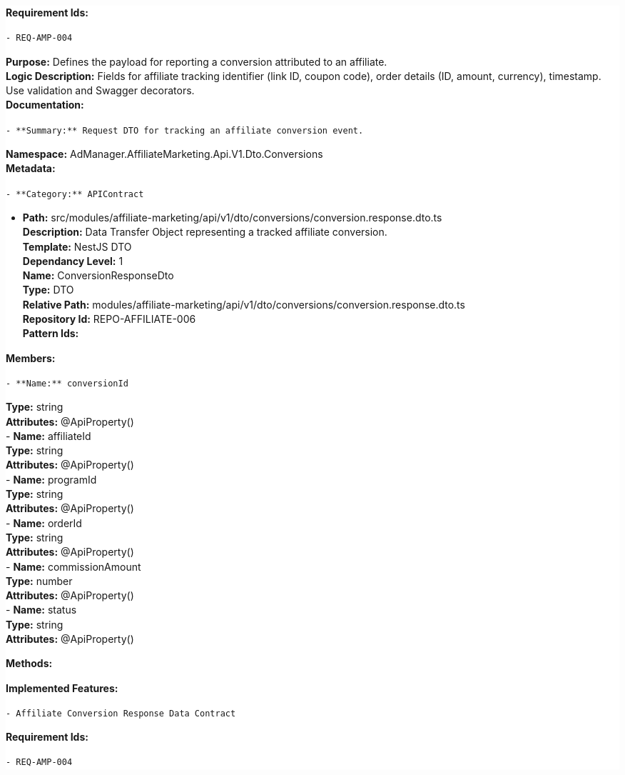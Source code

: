 **Requirement Ids:**
    
    - REQ-AMP-004
    
**Purpose:** Defines the payload for reporting a conversion attributed to an affiliate.  
**Logic Description:** Fields for affiliate tracking identifier (link ID, coupon code), order details (ID, amount, currency), timestamp. Use validation and Swagger decorators.  
**Documentation:**
    
    - **Summary:** Request DTO for tracking an affiliate conversion event.
    
**Namespace:** AdManager.AffiliateMarketing.Api.V1.Dto.Conversions  
**Metadata:**
    
    - **Category:** APIContract
    
- **Path:** src/modules/affiliate-marketing/api/v1/dto/conversions/conversion.response.dto.ts  
**Description:** Data Transfer Object representing a tracked affiliate conversion.  
**Template:** NestJS DTO  
**Dependancy Level:** 1  
**Name:** ConversionResponseDto  
**Type:** DTO  
**Relative Path:** modules/affiliate-marketing/api/v1/dto/conversions/conversion.response.dto.ts  
**Repository Id:** REPO-AFFILIATE-006  
**Pattern Ids:**
    
    
**Members:**
    
    - **Name:** conversionId  
**Type:** string  
**Attributes:** @ApiProperty()  
    - **Name:** affiliateId  
**Type:** string  
**Attributes:** @ApiProperty()  
    - **Name:** programId  
**Type:** string  
**Attributes:** @ApiProperty()  
    - **Name:** orderId  
**Type:** string  
**Attributes:** @ApiProperty()  
    - **Name:** commissionAmount  
**Type:** number  
**Attributes:** @ApiProperty()  
    - **Name:** status  
**Type:** string  
**Attributes:** @ApiProperty()  
    
**Methods:**
    
    
**Implemented Features:**
    
    - Affiliate Conversion Response Data Contract
    
**Requirement Ids:**
    
    - REQ-AMP-004
    